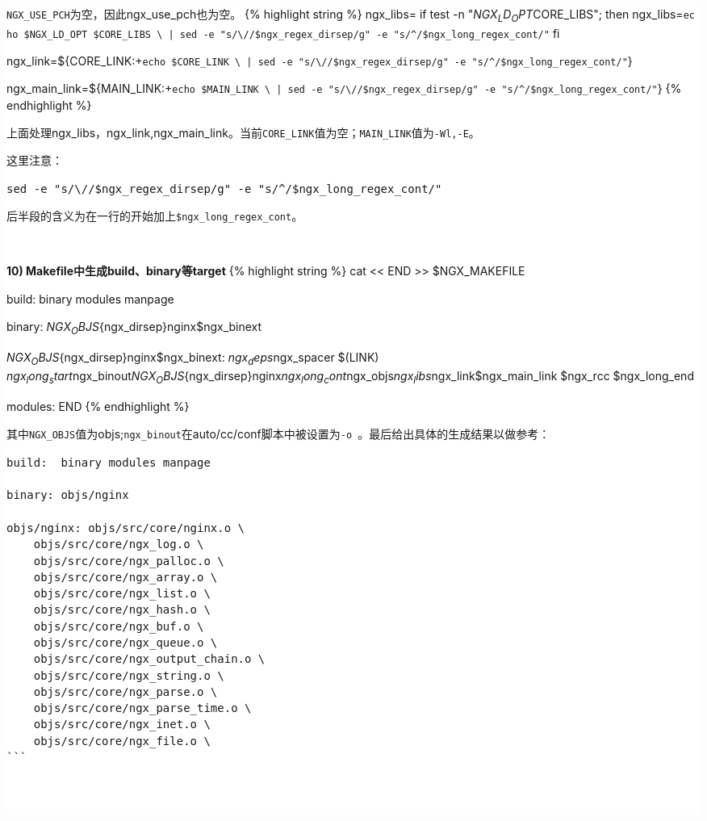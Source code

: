 ```NGX_USE_PCH```为空，因此ngx_use_pch也为空。
{% highlight string %}
ngx_libs=
if test -n "$NGX_LD_OPT$CORE_LIBS"; then
    ngx_libs=`echo $NGX_LD_OPT $CORE_LIBS \
        | sed -e "s/\//$ngx_regex_dirsep/g" -e "s/^/$ngx_long_regex_cont/"`
fi

ngx_link=${CORE_LINK:+`echo $CORE_LINK \
    | sed -e "s/\//$ngx_regex_dirsep/g" -e "s/^/$ngx_long_regex_cont/"`}

ngx_main_link=${MAIN_LINK:+`echo $MAIN_LINK \
    | sed -e "s/\//$ngx_regex_dirsep/g" -e "s/^/$ngx_long_regex_cont/"`}
{% endhighlight %}

上面处理ngx_libs，ngx_link,ngx_main_link。当前```CORE_LINK```值为空；```MAIN_LINK```值为```-Wl,-E```。


这里注意：
<pre>
sed -e "s/\//$ngx_regex_dirsep/g" -e "s/^/$ngx_long_regex_cont/"
</pre>
后半段的含义为在一行的开始加上```$ngx_long_regex_cont```。

<br />

**10) Makefile中生成build、binary等target**
{% highlight string %}
cat << END                                                    >> $NGX_MAKEFILE

build:	binary modules manpage

binary:	$NGX_OBJS${ngx_dirsep}nginx$ngx_binext

$NGX_OBJS${ngx_dirsep}nginx$ngx_binext:	$ngx_deps$ngx_spacer
	\$(LINK) $ngx_long_start$ngx_binout$NGX_OBJS${ngx_dirsep}nginx$ngx_long_cont$ngx_objs$ngx_libs$ngx_link$ngx_main_link
	$ngx_rcc
$ngx_long_end

modules:
END
{% endhighlight %}

其中```NGX_OBJS```值为objs;```ngx_binout```在auto/cc/conf脚本中被设置为```-o ```。最后给出具体的生成结果以做参考：
<pre>
build:	binary modules manpage

binary:	objs/nginx

objs/nginx:	objs/src/core/nginx.o \
	objs/src/core/ngx_log.o \
	objs/src/core/ngx_palloc.o \
	objs/src/core/ngx_array.o \
	objs/src/core/ngx_list.o \
	objs/src/core/ngx_hash.o \
	objs/src/core/ngx_buf.o \
	objs/src/core/ngx_queue.o \
	objs/src/core/ngx_output_chain.o \
	objs/src/core/ngx_string.o \
	objs/src/core/ngx_parse.o \
	objs/src/core/ngx_parse_time.o \
	objs/src/core/ngx_inet.o \
	objs/src/core/ngx_file.o \
```